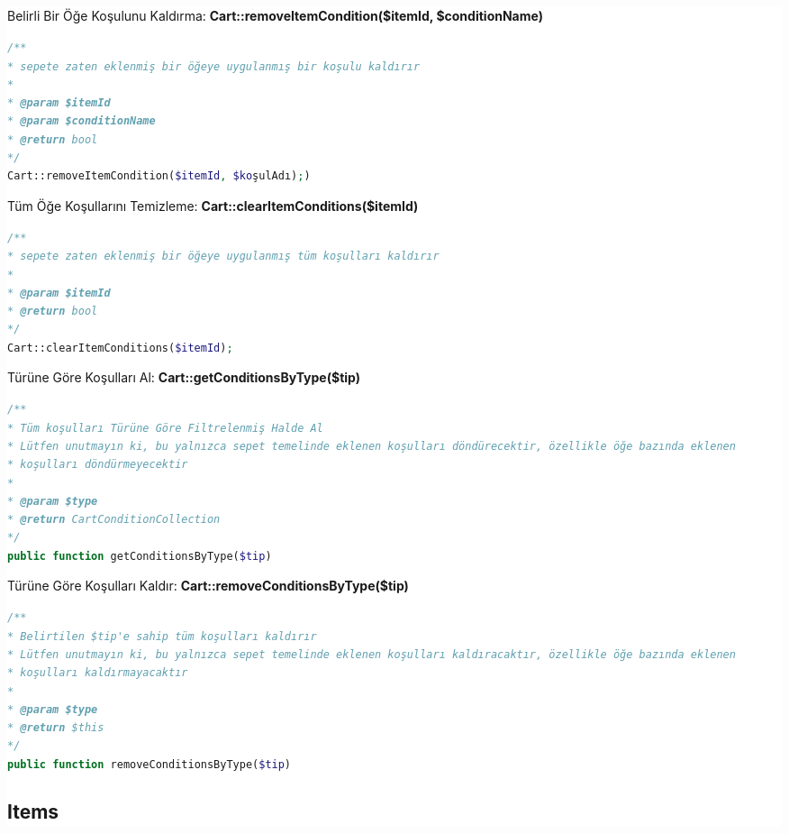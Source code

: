 Belirli Bir Öğe Koşulunu Kaldırma: **Cart::removeItemCondition($itemId, $conditionName)**

```php
/**
* sepete zaten eklenmiş bir öğeye uygulanmış bir koşulu kaldırır
*
* @param $itemId
* @param $conditionName
* @return bool
*/
Cart::removeItemCondition($itemId, $koşulAdı);)
```

Tüm Öğe Koşullarını Temizleme: **Cart::clearItemConditions($itemId)**

```php
/**
* sepete zaten eklenmiş bir öğeye uygulanmış tüm koşulları kaldırır
*
* @param $itemId
* @return bool
*/
Cart::clearItemConditions($itemId);
```

Türüne Göre Koşulları Al: **Cart::getConditionsByType($tip)**

```php
/**
* Tüm koşulları Türüne Göre Filtrelenmiş Halde Al
* Lütfen unutmayın ki, bu yalnızca sepet temelinde eklenen koşulları döndürecektir, özellikle öğe bazında eklenen
* koşulları döndürmeyecektir
*
* @param $type
* @return CartConditionCollection
*/
public function getConditionsByType($tip)
```

Türüne Göre Koşulları Kaldır: **Cart::removeConditionsByType($tip)**

```php
/**
* Belirtilen $tip'e sahip tüm koşulları kaldırır
* Lütfen unutmayın ki, bu yalnızca sepet temelinde eklenen koşulları kaldıracaktır, özellikle öğe bazında eklenen
* koşulları kaldırmayacaktır
*
* @param $type
* @return $this
*/
public function removeConditionsByType($tip)
```

## Items
